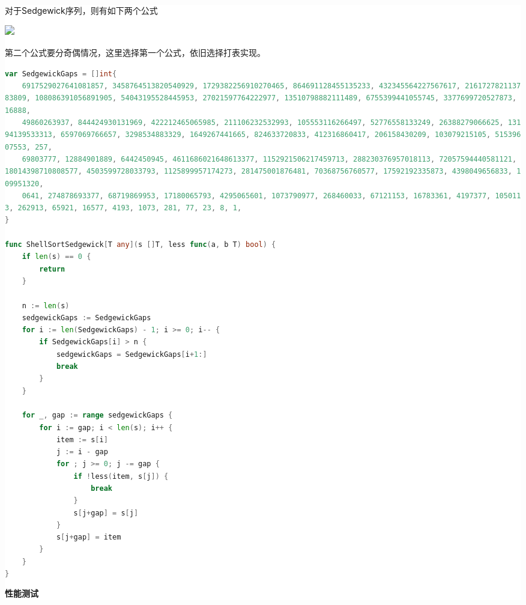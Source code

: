 对于Sedgewick序列，则有如下两个公式

![](https://public-1308755698.cos.ap-chongqing.myqcloud.com//img/202312091728295.png)

第二个公式要分奇偶情况，这里选择第一个公式，依旧选择打表实现。

```go
var SedgewickGaps = []int{
	6917529027641081857, 3458764513820540929, 1729382256910270465, 864691128455135233, 432345564227567617, 216172782113783809, 108086391056891905, 54043195528445953, 27021597764222977, 13510798882111489, 6755399441055745, 3377699720527873, 16888,
	49860263937, 844424930131969, 422212465065985, 211106232532993, 105553116266497, 52776558133249, 26388279066625, 13194139533313, 6597069766657, 3298534883329, 1649267441665, 824633720833, 412316860417, 206158430209, 103079215105, 51539607553, 257,
	69803777, 12884901889, 6442450945, 4611686021648613377, 1152921506217459713, 288230376957018113, 72057594440581121, 18014398710808577, 4503599728033793, 1125899957174273, 281475001876481, 70368756760577, 17592192335873, 4398049656833, 109951320,
	0641, 274878693377, 68719869953, 17180065793, 4295065601, 1073790977, 268460033, 67121153, 16783361, 4197377, 1050113, 262913, 65921, 16577, 4193, 1073, 281, 77, 23, 8, 1,
}

func ShellSortSedgewick[T any](s []T, less func(a, b T) bool) {
	if len(s) == 0 {
		return
	}

	n := len(s)
	sedgewickGaps := SedgewickGaps
	for i := len(SedgewickGaps) - 1; i >= 0; i-- {
		if SedgewickGaps[i] > n {
			sedgewickGaps = SedgewickGaps[i+1:]
			break
		}
	}

	for _, gap := range sedgewickGaps {
		for i := gap; i < len(s); i++ {
			item := s[i]
			j := i - gap
			for ; j >= 0; j -= gap {
				if !less(item, s[j]) {
					break
				}
				s[j+gap] = s[j]
			}
			s[j+gap] = item
		}
	}
}
```

**性能测试**

